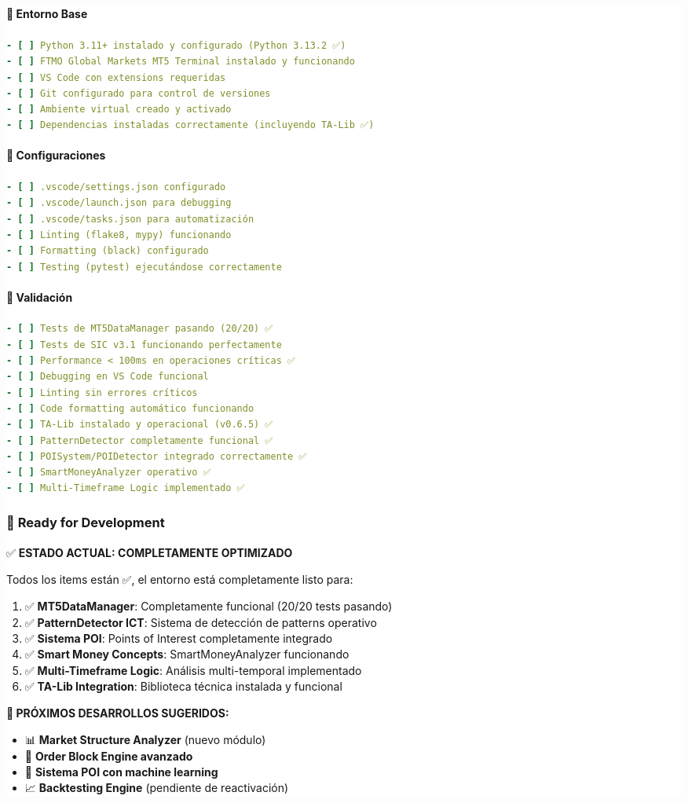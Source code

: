 #### 🔧 **Entorno Base**
```yaml
- [ ] Python 3.11+ instalado y configurado (Python 3.13.2 ✅)
- [ ] FTMO Global Markets MT5 Terminal instalado y funcionando
- [ ] VS Code con extensions requeridas
- [ ] Git configurado para control de versiones  
- [ ] Ambiente virtual creado y activado
- [ ] Dependencias instaladas correctamente (incluyendo TA-Lib ✅)
```

#### 📝 **Configuraciones**
```yaml
- [ ] .vscode/settings.json configurado
- [ ] .vscode/launch.json para debugging
- [ ] .vscode/tasks.json para automatización
- [ ] Linting (flake8, mypy) funcionando
- [ ] Formatting (black) configurado
- [ ] Testing (pytest) ejecutándose correctamente
```

#### 🧪 **Validación**
```yaml
- [ ] Tests de MT5DataManager pasando (20/20) ✅
- [ ] Tests de SIC v3.1 funcionando perfectamente
- [ ] Performance < 100ms en operaciones críticas ✅
- [ ] Debugging en VS Code funcional
- [ ] Linting sin errores críticos
- [ ] Code formatting automático funcionando
- [ ] TA-Lib instalado y operacional (v0.6.5) ✅
- [ ] PatternDetector completamente funcional ✅
- [ ] POISystem/POIDetector integrado correctamente ✅
- [ ] SmartMoneyAnalyzer operativo ✅
- [ ] Multi-Timeframe Logic implementado ✅
```

### 🚀 **Ready for Development**

✅ **ESTADO ACTUAL: COMPLETAMENTE OPTIMIZADO**

Todos los items están ✅, el entorno está completamente listo para:

1. ✅ **MT5DataManager**: Completamente funcional (20/20 tests pasando)
2. ✅ **PatternDetector ICT**: Sistema de detección de patterns operativo  
3. ✅ **Sistema POI**: Points of Interest completamente integrado
4. ✅ **Smart Money Concepts**: SmartMoneyAnalyzer funcionando
5. ✅ **Multi-Timeframe Logic**: Análisis multi-temporal implementado
6. ✅ **TA-Lib Integration**: Biblioteca técnica instalada y funcional

**🎯 PRÓXIMOS DESARROLLOS SUGERIDOS:**
- 📊 **Market Structure Analyzer** (nuevo módulo)
- 🏢 **Order Block Engine avanzado**
- 🎯 **Sistema POI con machine learning**
- 📈 **Backtesting Engine** (pendiente de reactivación)
